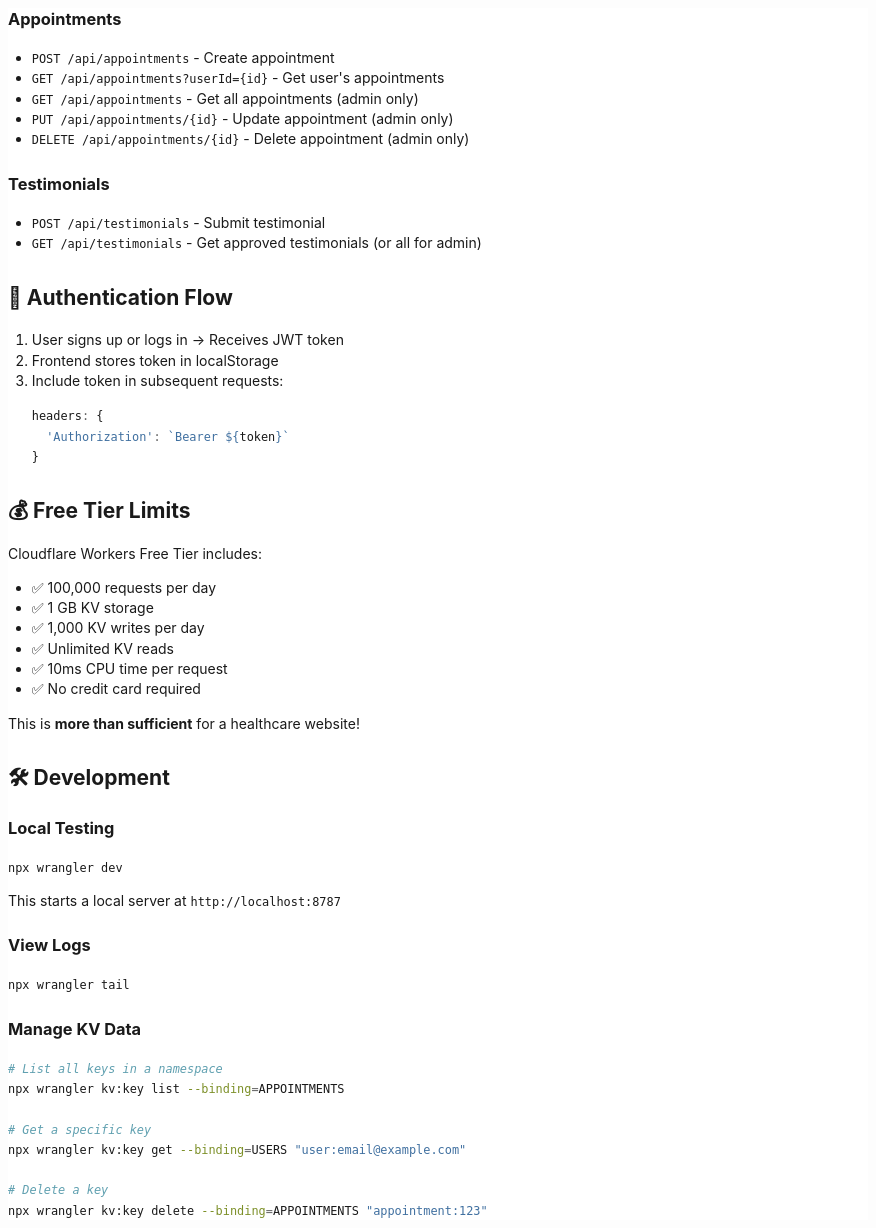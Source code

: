 ### Appointments
- `POST /api/appointments` - Create appointment
- `GET /api/appointments?userId={id}` - Get user's appointments
- `GET /api/appointments` - Get all appointments (admin only)
- `PUT /api/appointments/{id}` - Update appointment (admin only)
- `DELETE /api/appointments/{id}` - Delete appointment (admin only)

### Testimonials
- `POST /api/testimonials` - Submit testimonial
- `GET /api/testimonials` - Get approved testimonials (or all for admin)

## 🔐 Authentication Flow

1. User signs up or logs in → Receives JWT token
2. Frontend stores token in localStorage
3. Include token in subsequent requests:
   ```javascript
   headers: {
     'Authorization': `Bearer ${token}`
   }
   ```

## 💰 Free Tier Limits

Cloudflare Workers Free Tier includes:
- ✅ 100,000 requests per day
- ✅ 1 GB KV storage
- ✅ 1,000 KV writes per day
- ✅ Unlimited KV reads
- ✅ 10ms CPU time per request
- ✅ No credit card required

This is **more than sufficient** for a healthcare website!

## 🛠️ Development

### Local Testing
```bash
npx wrangler dev
```

This starts a local server at `http://localhost:8787`

### View Logs
```bash
npx wrangler tail
```

### Manage KV Data
```bash
# List all keys in a namespace
npx wrangler kv:key list --binding=APPOINTMENTS

# Get a specific key
npx wrangler kv:key get --binding=USERS "user:email@example.com"

# Delete a key
npx wrangler kv:key delete --binding=APPOINTMENTS "appointment:123"
```
